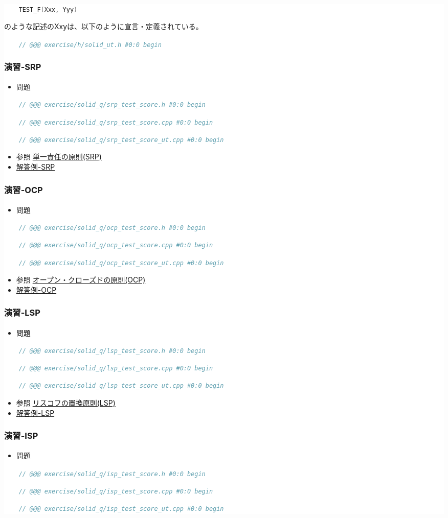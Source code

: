 ```cpp
    TEST_F(Xxx, Yyy)
```

のような記述のXxyは、以下のように宣言・定義されている。

```cpp
    // @@@ exercise/h/solid_ut.h #0:0 begin
```

### 演習-SRP
* 問題
```cpp
    // @@@ exercise/solid_q/srp_test_score.h #0:0 begin
```
```cpp
    // @@@ exercise/solid_q/srp_test_score.cpp #0:0 begin
```
```cpp
    // @@@ exercise/solid_q/srp_test_score_ut.cpp #0:0 begin
```

* 参照 [単一責任の原則(SRP)](---)
* [解答例-SRP](---)


### 演習-OCP
* 問題
```cpp
    // @@@ exercise/solid_q/ocp_test_score.h #0:0 begin
```
```cpp
    // @@@ exercise/solid_q/ocp_test_score.cpp #0:0 begin
```
```cpp
    // @@@ exercise/solid_q/ocp_test_score_ut.cpp #0:0 begin
```

* 参照 [オープン・クローズドの原則(OCP)](---)
* [解答例-OCP](---)


### 演習-LSP
* 問題
```cpp
    // @@@ exercise/solid_q/lsp_test_score.h #0:0 begin
```
```cpp
    // @@@ exercise/solid_q/lsp_test_score.cpp #0:0 begin
```
```cpp
    // @@@ exercise/solid_q/lsp_test_score_ut.cpp #0:0 begin
```

* 参照 [リスコフの置換原則(LSP)](---)
* [解答例-LSP](---)


### 演習-ISP
* 問題
```cpp
    // @@@ exercise/solid_q/isp_test_score.h #0:0 begin
```
```cpp
    // @@@ exercise/solid_q/isp_test_score.cpp #0:0 begin
```
```cpp
    // @@@ exercise/solid_q/isp_test_score_ut.cpp #0:0 begin
```
